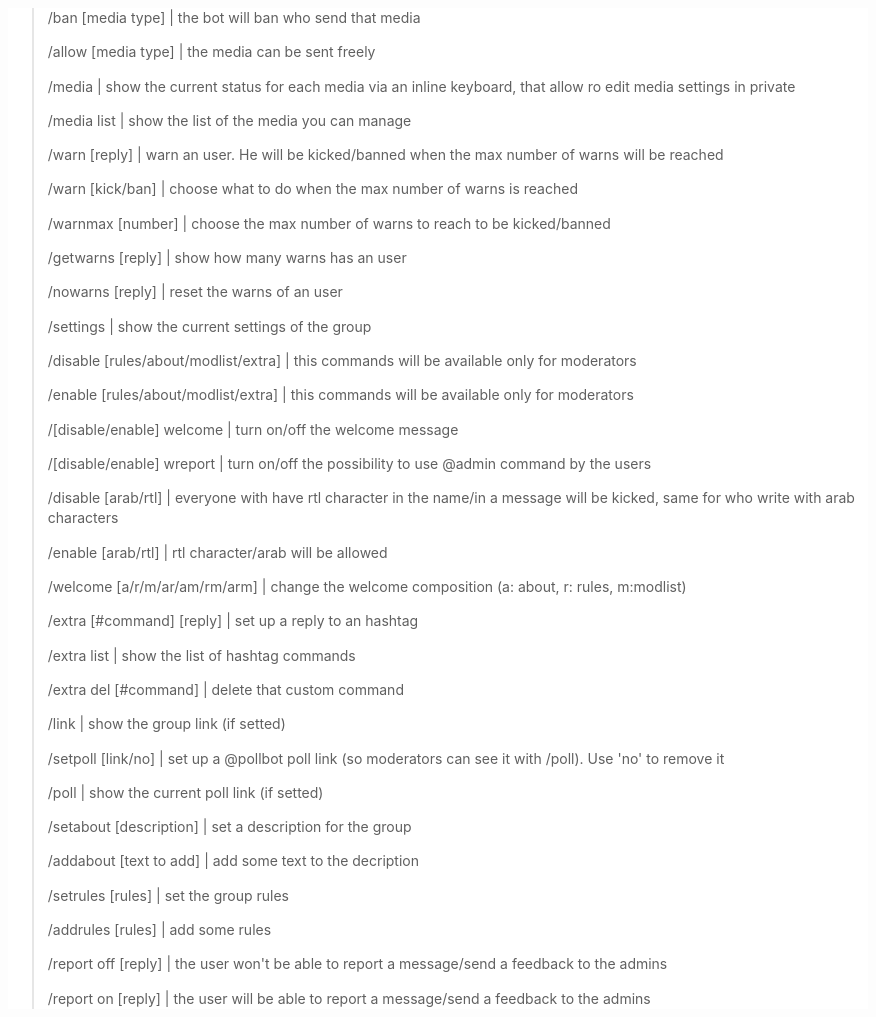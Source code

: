 >
>/ban [media type] | the bot will ban who send that media
>
>/allow [media type] | the media can be sent freely
>
>/media | show the current status for each media via an inline keyboard, that allow ro edit media settings in private
>
>/media list | show the list of the media you can manage
>
>/warn [reply] | warn an user. He will be kicked/banned when the max number of warns will be reached
>
>/warn [kick/ban] | choose what to do when the max number of warns is reached
>
>/warnmax [number] | choose the max number of warns to reach to be kicked/banned
>
>/getwarns [reply] | show how many warns has an user
>
>/nowarns [reply] | reset the warns of an user
>
>/settings | show the current settings of the group
>
>/disable [rules/about/modlist/extra] | this commands will be available only for moderators
>
>/enable [rules/about/modlist/extra] | this commands will be available only for moderators
>
>/[disable/enable] welcome | turn on/off the welcome message
>
>/[disable/enable] wreport | turn on/off the possibility to use @admin command by the users
>
>/disable [arab/rtl] | everyone with have rtl character in the name/in a message will be kicked, same for who write with arab characters
>
>/enable [arab/rtl] | rtl character/arab will be allowed
>
>/welcome [a/r/m/ar/am/rm/arm] | change the welcome composition (a: about, r: rules, m:modlist)
>
>/extra [#command] [reply] | set up a reply to an hashtag
>
>/extra list | show the list of hashtag commands
>
>/extra del [#command] | delete that custom command
>
>/link | show the group link (if setted)
>
>/setpoll [link/no] | set up a @pollbot poll link (so moderators can see it with /poll). Use 'no' to remove it
>
>/poll | show the current poll link (if setted)
>
>/setabout [description] | set a description for the group
>
>/addabout [text to add] | add some text to the decription
>
>/setrules [rules] | set the group rules
>
>/addrules [rules] | add some rules
>
>/report off [reply] | the user won't be able to report a message/send a feedback to the admins
>
>/report on [reply] | the user will be able to report a message/send a feedback to the admins
